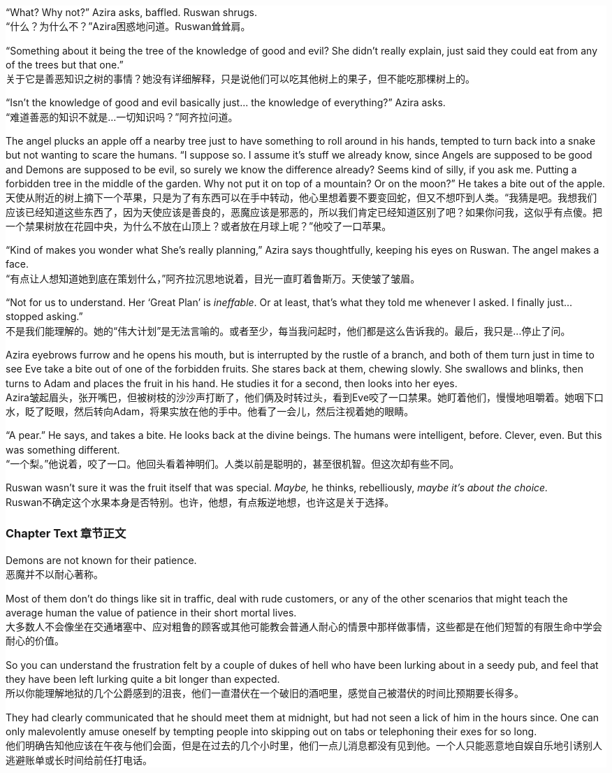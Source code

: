 “What? Why not?” Azira asks, baffled. Ruswan shrugs.  
“什么？为什么不？”Azira困惑地问道。Ruswan耸耸肩。

“Something about it being the tree of the knowledge of good and evil? She didn’t really explain, just said they could eat from any of the trees but that one.”   
关于它是善恶知识之树的事情？她没有详细解释，只是说他们可以吃其他树上的果子，但不能吃那棵树上的。

“Isn’t the knowledge of good and evil basically just... the knowledge of everything?” Azira asks.  
“难道善恶的知识不就是...一切知识吗？”阿齐拉问道。

The angel plucks an apple off a nearby tree just to have something to roll around in his hands, tempted to turn back into a snake but not wanting to scare the humans. “I suppose so. I assume it’s stuff we already know, since Angels are supposed to be good and Demons are supposed to be evil, so surely we know the difference already? Seems kind of silly, if you ask me. Putting a forbidden tree in the middle of the garden. Why not put it on top of a mountain? Or on the moon?” He takes a bite out of the apple.  
天使从附近的树上摘下一个苹果，只是为了有东西可以在手中转动，他心里想着要不要变回蛇，但又不想吓到人类。“我猜是吧。我想我们应该已经知道这些东西了，因为天使应该是善良的，恶魔应该是邪恶的，所以我们肯定已经知道区别了吧？如果你问我，这似乎有点傻。把一个禁果树放在花园中央，为什么不放在山顶上？或者放在月球上呢？”他咬了一口苹果。

“Kind of makes you wonder what She’s really planning,” Azira says thoughtfully, keeping his eyes on Ruswan. The angel makes a face.  
“有点让人想知道她到底在策划什么，”阿齐拉沉思地说着，目光一直盯着鲁斯万。天使皱了皱眉。

“Not for us to understand. Her ‘Great Plan’ is _ineffable_. Or at least, that’s what they told me whenever I asked. I finally just… stopped asking.”  
不是我们能理解的。她的“伟大计划”是无法言喻的。或者至少，每当我问起时，他们都是这么告诉我的。最后，我只是...停止了问。

Azira eyebrows furrow and he opens his mouth, but is interrupted by the rustle of a branch, and both of them turn just in time to see Eve take a bite out of one of the forbidden fruits. She stares back at them, chewing slowly. She swallows and blinks, then turns to Adam and places the fruit in his hand. He studies it for a second, then looks into her eyes.   
Azira皱起眉头，张开嘴巴，但被树枝的沙沙声打断了，他们俩及时转过头，看到Eve咬了一口禁果。她盯着他们，慢慢地咀嚼着。她咽下口水，眨了眨眼，然后转向Adam，将果实放在他的手中。他看了一会儿，然后注视着她的眼睛。

“A pear.” He says, and takes a bite. He looks back at the divine beings. The humans were intelligent, before. Clever, even. But this was something different.  
“一个梨。”他说着，咬了一口。他回头看着神明们。人类以前是聪明的，甚至很机智。但这次却有些不同。

Ruswan wasn’t sure it was the fruit itself that was special. _Maybe,_ he thinks, rebelliously, _maybe it’s about the choice._  
Ruswan不确定这个水果本身是否特别。也许，他想，有点叛逆地想，也许这是关于选择。

### Chapter Text 章节正文

Demons are not known for their patience.  
恶魔并不以耐心著称。

Most of them don’t do things like sit in traffic, deal with rude customers, or any of the other scenarios that might teach the average human the value of patience in their short mortal lives.  
大多数人不会像坐在交通堵塞中、应对粗鲁的顾客或其他可能教会普通人耐心的情景中那样做事情，这些都是在他们短暂的有限生命中学会耐心的价值。

So you can understand the frustration felt by a couple of dukes of hell who have been lurking about in a seedy pub, and feel that they have been left lurking quite a bit longer than expected.   
所以你能理解地狱的几个公爵感到的沮丧，他们一直潜伏在一个破旧的酒吧里，感觉自己被潜伏的时间比预期要长得多。

They had clearly communicated that he should meet them at midnight, but had not seen a lick of him in the hours since. One can only malevolently amuse oneself by tempting people into skipping out on tabs or telephoning their exes for so long.  
他们明确告知他应该在午夜与他们会面，但是在过去的几个小时里，他们一点儿消息都没有见到他。一个人只能恶意地自娱自乐地引诱别人逃避账单或长时间给前任打电话。
